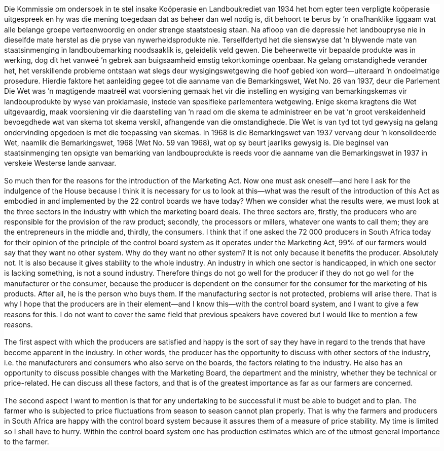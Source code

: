 <block name="quote">Die Kommissie om ondersoek in te stel insake Ko&#x00F6;perasie en Landboukrediet van 1934 het hom egter teen verpligte ko&#x00F6;perasie uitgespreek en hy was die mening toegedaan dat as beheer dan wel nodig is, dit behoort te berus by &#x2019;n onafhanklike liggaam wat alle belange groepe verteenwoordig en onder strenge staatstoesig staan. Na afloop van die depressie het landboupryse nie in dieselfde mate herstel as die pryse van nywerheidsprodukte nie. Terselfdertyd het die sienswyse dat &#x2019;n blywende mate van staatsinmenging in landboubemarking noodsaaklik is, geleidelik veld gewen. Die beheerwette vir bepaalde produkte was in werking, dog dit het vanwe&#x00EB; &#x2019;n gebrek aan buigsaamheid emstig tekortkominge openbaar. Na gelang omstandighede verander het, het verskillende probleme ontstaan wat slegs deur wysigingswetgewing die hoof gebied kon word&#x2014;uiteraard &#x2019;n ondoelmatige prosedure. Hierdie faktore het aanleiding gegee tot die aanname van die Bemarkingswet, Wet No. 26 van 1937, deur die Parlement Die Wet was &#x2019;n magtigende maatre&#x00EB;l wat voorsiening gemaak het vir die instelling en wysiging van bemarkingskemas vir landbouprodukte by wyse van proklamasie, instede van spesifieke parlementera wetgewing. Enige skema kragtens die Wet uitgevaardig, maak voorsiening vir die daarstelling van &#x2019;n raad om die skema te administreer en be vat &#x2019;n groot verskeidenheid bevoegdhede wat van skema tot skema verskil, afhangende van die omstandighede. Die Wet is van tyd tot tyd gewysig na gelang ondervinding opgedoen is met die toepassing van skemas. In 1968 is die Bemarkingswet van 1937 vervang deur &#x2019;n konsolideerde Wet, naamlik die Bemarkingswet, 1968 (Wet No. 59 van 1968), wat op sy beurt jaarliks gewysig is. Die beginsel van staatsinmenging ten opsigte van bemarking van landbouprodukte is reeds voor die aanname van die Bemarkingswet in 1937 in verskeie Westerse lande aanvaar.</block>

<p>So much then for the reasons for the introduction of the Marketing Act. Now one must ask oneself&#x2014;and here I ask for the indulgence of the House because I think it is necessary for us to look at this&#x2014;what was the result of the introduction of this Act as embodied in and implemented by the 22 control boards we have today&#x003F; When we consider what the results were, we must look at the three sectors in the industry with which the marketing board deals. The three sectors are, firstly, the producers who are responsible for the provision of the raw product; secondly, the processors or millers, whatever <span class="col_809-810" refersTo="page_0423"/>one wants to call them; they are the entrepreneurs in the middle and, thirdly, the consumers. I think that if one asked the 72 000 producers in South Africa today for their opinion of the principle of the control board system as it operates under the Marketing Act, 99% of our farmers would say that they want no other system. Why do they want no other system&#x003F; It is not only because it benefits the producer. Absolutely not. It is also because it gives stability to the whole industry. An industry in which one sector is handicapped, in which one sector is lacking something, is not a sound industry. Therefore things do not go well for the producer if they do not go well for the manufacturer or the consumer, because the producer is dependent on the consumer for the consumer for the marketing of his products. After all, he is the person who buys them. If the manufacturing sector is not protected, problems will arise there. That is why I hope that the producers are in their element&#x2014;and I know this&#x2014;with the control board system, and I want to give a few reasons for this. I do not want to cover the same field that previous speakers have covered but I would like to mention a few reasons.</p>

<p>The first aspect with which the producers are satisfied and happy is the sort of say they have in regard to the trends that have become apparent in the industry. In other words, the producer has the opportunity to discuss with other sectors of the industry, i.e. the manufacturers and consumers who also serve on the boards, the factors relating to the industry. He also has an opportunity to discuss possible changes with the Marketing Board, the department and the ministry, whether they be technical or price-related. He can discuss all these factors, and that is of the greatest importance as far as our farmers are concerned.</p>

<p>The second aspect I want to mention is that for any undertaking to be successful it must be able to budget and to plan. The farmer who is subjected to price fluctuations from season to season cannot plan properly. That is why the farmers and producers in South Africa are happy with the control board system because it assures them of a measure of price stability. My time is limited so I shall have to hurry. Within the control board system one has production estimates which are of the utmost general importance to the farmer.</p>
